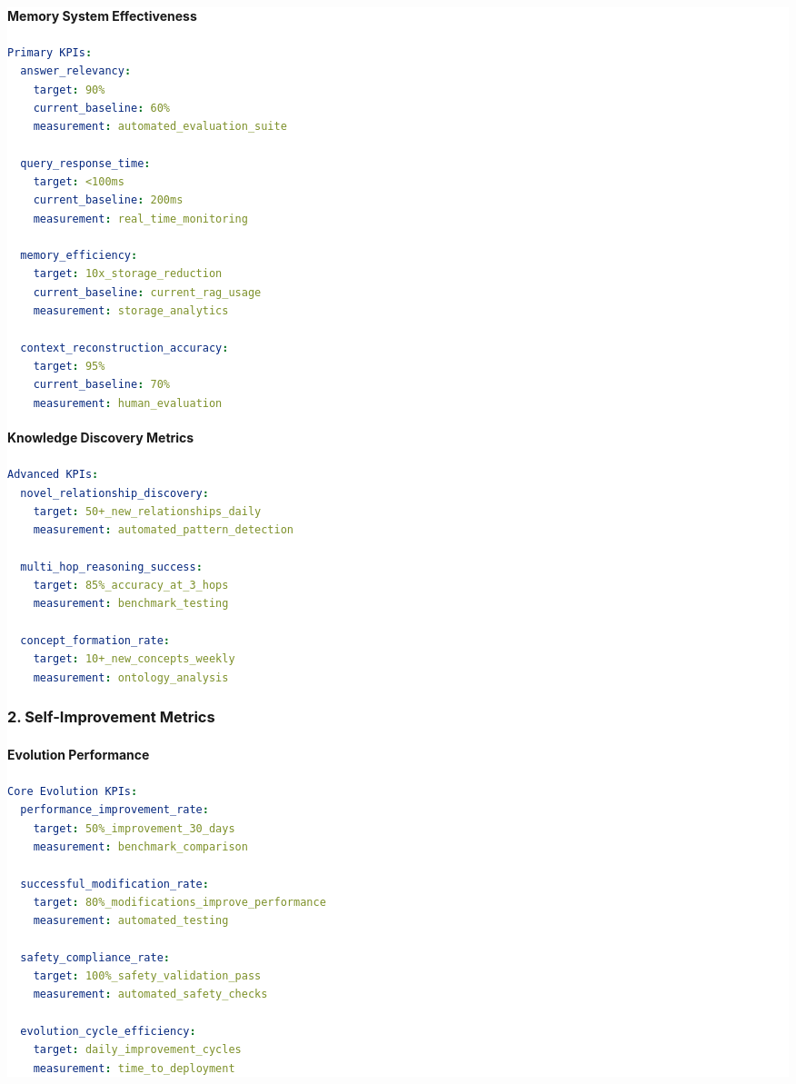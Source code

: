 #### Memory System Effectiveness
```yaml
Primary KPIs:
  answer_relevancy: 
    target: 90%
    current_baseline: 60%
    measurement: automated_evaluation_suite
    
  query_response_time:
    target: <100ms
    current_baseline: 200ms
    measurement: real_time_monitoring
    
  memory_efficiency:
    target: 10x_storage_reduction
    current_baseline: current_rag_usage
    measurement: storage_analytics
    
  context_reconstruction_accuracy:
    target: 95%
    current_baseline: 70%
    measurement: human_evaluation
```

#### Knowledge Discovery Metrics
```yaml
Advanced KPIs:
  novel_relationship_discovery:
    target: 50+_new_relationships_daily
    measurement: automated_pattern_detection
    
  multi_hop_reasoning_success:
    target: 85%_accuracy_at_3_hops
    measurement: benchmark_testing
    
  concept_formation_rate:
    target: 10+_new_concepts_weekly
    measurement: ontology_analysis
```

### 2. Self-Improvement Metrics

#### Evolution Performance
```yaml
Core Evolution KPIs:
  performance_improvement_rate:
    target: 50%_improvement_30_days
    measurement: benchmark_comparison
    
  successful_modification_rate:
    target: 80%_modifications_improve_performance
    measurement: automated_testing
    
  safety_compliance_rate:
    target: 100%_safety_validation_pass
    measurement: automated_safety_checks
    
  evolution_cycle_efficiency:
    target: daily_improvement_cycles
    measurement: time_to_deployment
```
